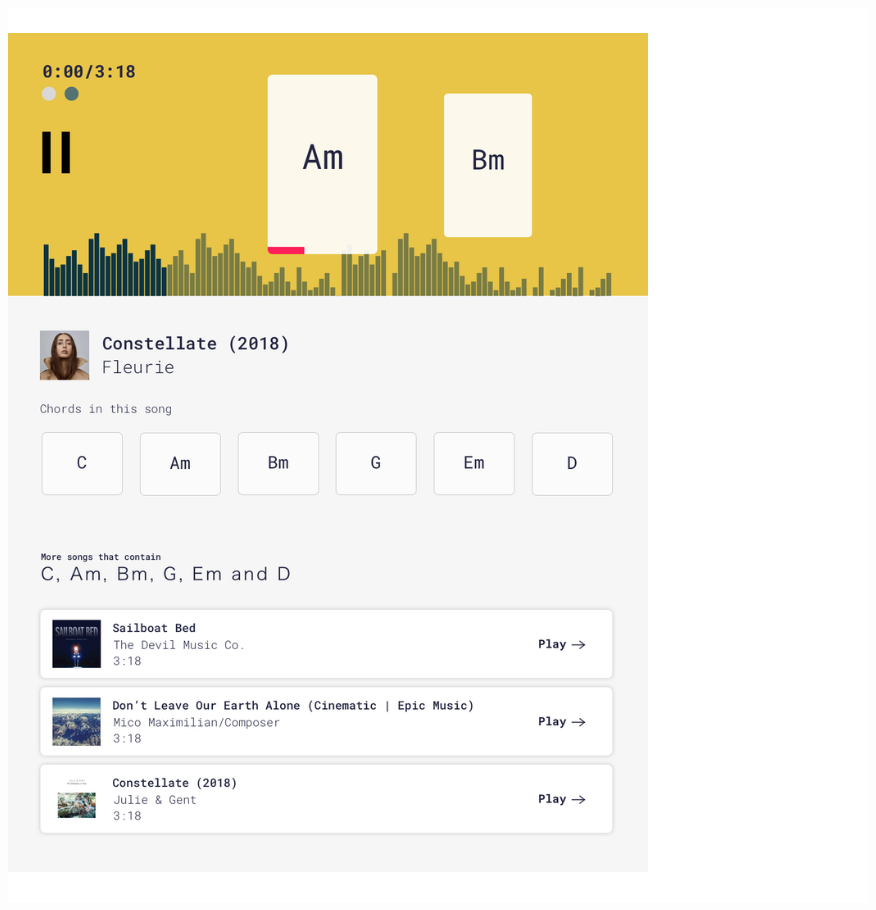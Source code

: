 
<a href="/assets/img/Jam-Image-2.png" target="blank"><img style="margin:auto;margin-bottom:25px;margin-top:25px;max-width:640px;" class="img-responsive" src="/assets/img/Jam-Image-2.png" alt="Jam wih Jamendo: song player">
</a>
